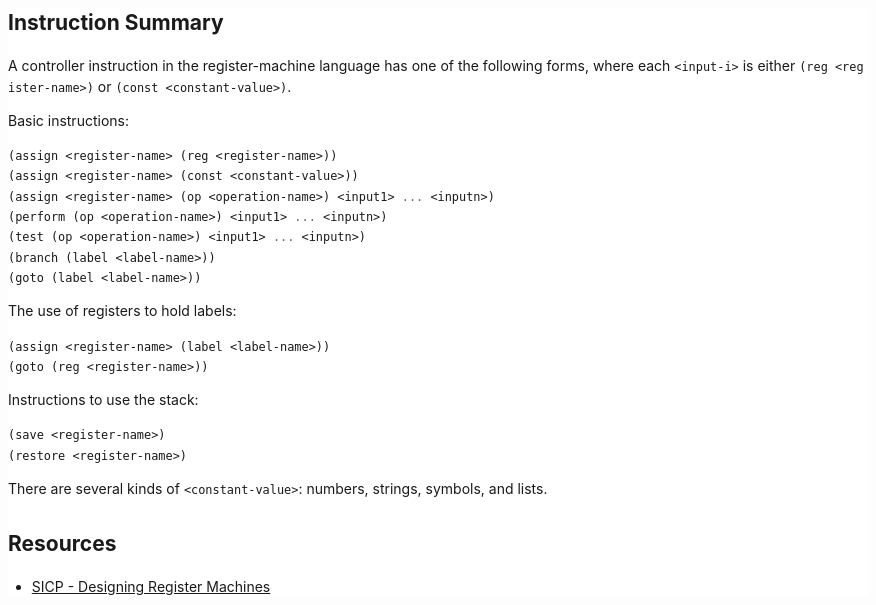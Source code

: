 ## Instruction Summary

A controller instruction in the register-machine language has one of the following forms, where each `<input-i>` is either `(reg <register-name>)` or `(const <constant-value>)`.

Basic instructions:

```scheme
(assign <register-name> (reg <register-name>))
(assign <register-name> (const <constant-value>))
(assign <register-name> (op <operation-name>) <input1> ... <inputn>)
(perform (op <operation-name>) <input1> ... <inputn>)
(test (op <operation-name>) <input1> ... <inputn>)
(branch (label <label-name>))
(goto (label <label-name>))
```

The use of registers to hold labels:

```scheme
(assign <register-name> (label <label-name>))
(goto (reg <register-name>))
```

Instructions to use the stack:

```scheme
(save <register-name>)
(restore <register-name>)
```

There are several kinds of `<constant-value>`: numbers, strings, symbols, and lists.

## Resources

- [SICP - Designing Register Machines](https://mitpress.mit.edu/sites/default/files/sicp/full-text/book/book-Z-H-31.html)
